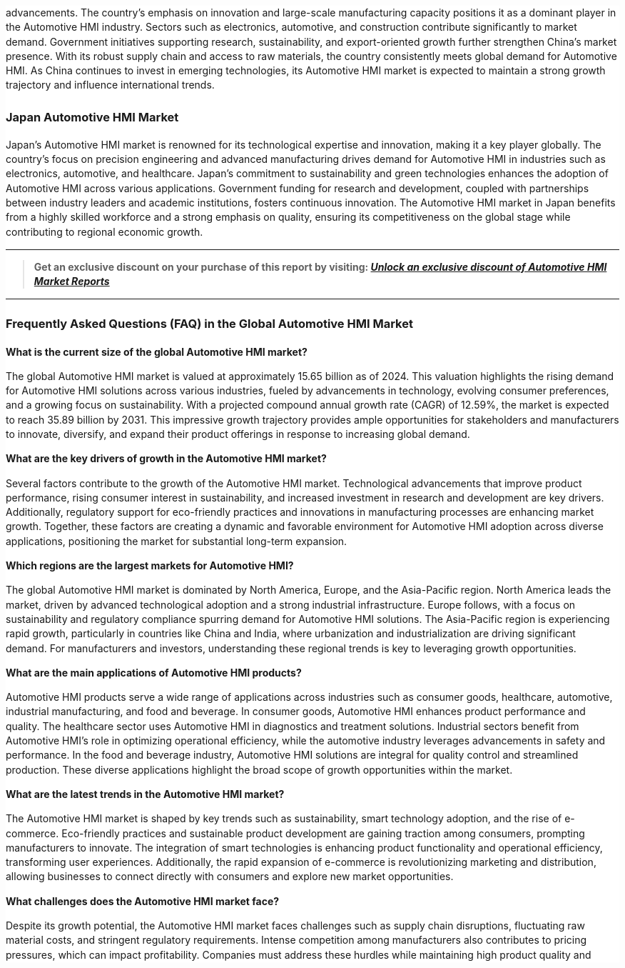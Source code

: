 advancements. The country&rsquo;s emphasis on innovation and large-scale manufacturing capacity positions it as a dominant player in the Automotive HMI industry. Sectors such as electronics, automotive, and construction contribute significantly to market demand. Government initiatives supporting research, sustainability, and export-oriented growth further strengthen China&rsquo;s market presence. With its robust supply chain and access to raw materials, the country consistently meets global demand for Automotive HMI. As China continues to invest in emerging technologies, its Automotive HMI market is expected to maintain a strong growth trajectory and influence international trends.</p><h3>Japan Automotive HMI Market</h3><p>Japan&rsquo;s Automotive HMI market is renowned for its technological expertise and innovation, making it a key player globally. The country&rsquo;s focus on precision engineering and advanced manufacturing drives demand for Automotive HMI in industries such as electronics, automotive, and healthcare. Japan&rsquo;s commitment to sustainability and green technologies enhances the adoption of Automotive HMI across various applications. Government funding for research and development, coupled with partnerships between industry leaders and academic institutions, fosters continuous innovation. The Automotive HMI market in Japan benefits from a highly skilled workforce and a strong emphasis on quality, ensuring its competitiveness on the global stage while contributing to regional economic growth.</p><hr /><blockquote><p><strong>Get an exclusive discount on your purchase of this report by visiting: <em><a href="://marketresearchpulse.com/ask-for-discount/108998?utm_source=Github&amp;utm_medium=022">Unlock an exclusive discount of Automotive HMI Market Reports</a></em>&nbsp;</strong></p></blockquote><hr /><h3>Frequently Asked Questions (FAQ) in the Global Automotive HMI Market</h3><p><strong>What is the current size of the global Automotive HMI market?</strong></p><p>The global Automotive HMI market is valued at approximately 15.65 billion as of 2024. This valuation highlights the rising demand for Automotive HMI solutions across various industries, fueled by advancements in technology, evolving consumer preferences, and a growing focus on sustainability. With a projected compound annual growth rate (CAGR) of 12.59%, the market is expected to reach 35.89 billion by 2031. This impressive growth trajectory provides ample opportunities for stakeholders and manufacturers to innovate, diversify, and expand their product offerings in response to increasing global demand.</p><p><strong>What are the key drivers of growth in the Automotive HMI market?</strong></p><p>Several factors contribute to the growth of the Automotive HMI market. Technological advancements that improve product performance, rising consumer interest in sustainability, and increased investment in research and development are key drivers. Additionally, regulatory support for eco-friendly practices and innovations in manufacturing processes are enhancing market growth. Together, these factors are creating a dynamic and favorable environment for Automotive HMI adoption across diverse applications, positioning the market for substantial long-term expansion.</p><p><strong>Which regions are the largest markets for Automotive HMI?</strong></p><p>The global Automotive HMI market is dominated by North America, Europe, and the Asia-Pacific region. North America leads the market, driven by advanced technological adoption and a strong industrial infrastructure. Europe follows, with a focus on sustainability and regulatory compliance spurring demand for Automotive HMI solutions. The Asia-Pacific region is experiencing rapid growth, particularly in countries like China and India, where urbanization and industrialization are driving significant demand. For manufacturers and investors, understanding these regional trends is key to leveraging growth opportunities.</p><p><strong>What are the main applications of Automotive HMI products?</strong></p><p>Automotive HMI products serve a wide range of applications across industries such as consumer goods, healthcare, automotive, industrial manufacturing, and food and beverage. In consumer goods, Automotive HMI enhances product performance and quality. The healthcare sector uses Automotive HMI in diagnostics and treatment solutions. Industrial sectors benefit from Automotive HMI&rsquo;s role in optimizing operational efficiency, while the automotive industry leverages advancements in safety and performance. In the food and beverage industry, Automotive HMI solutions are integral for quality control and streamlined production. These diverse applications highlight the broad scope of growth opportunities within the market.</p><p><strong>What are the latest trends in the Automotive HMI market?</strong></p><p>The Automotive HMI market is shaped by key trends such as sustainability, smart technology adoption, and the rise of e-commerce. Eco-friendly practices and sustainable product development are gaining traction among consumers, prompting manufacturers to innovate. The integration of smart technologies is enhancing product functionality and operational efficiency, transforming user experiences. Additionally, the rapid expansion of e-commerce is revolutionizing marketing and distribution, allowing businesses to connect directly with consumers and explore new market opportunities.</p><p><strong>What challenges does the Automotive HMI market face?</strong></p><p>Despite its growth potential, the Automotive HMI market faces challenges such as supply chain disruptions, fluctuating raw material costs, and stringent regulatory requirements. Intense competition among manufacturers also contributes to pricing pressures, which can impact profitability. Companies must address these hurdles while maintaining high product quality and